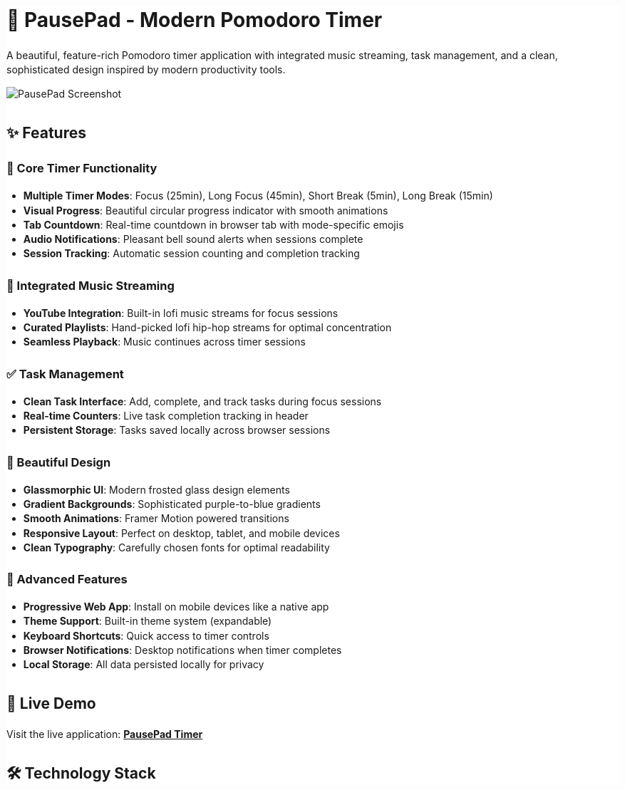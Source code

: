# 🍅 PausePad - Modern Pomodoro Timer

A beautiful, feature-rich Pomodoro timer application with integrated music streaming, task management, and a clean, sophisticated design inspired by modern productivity tools.

![PausePad Screenshot](https://via.placeholder.com/800x400/667eea/ffffff?text=PausePad+Pomodoro+Timer)

## ✨ Features

### 🎯 Core Timer Functionality
- **Multiple Timer Modes**: Focus (25min), Long Focus (45min), Short Break (5min), Long Break (15min)
- **Visual Progress**: Beautiful circular progress indicator with smooth animations
- **Tab Countdown**: Real-time countdown in browser tab with mode-specific emojis
- **Audio Notifications**: Pleasant bell sound alerts when sessions complete
- **Session Tracking**: Automatic session counting and completion tracking

### 🎵 Integrated Music Streaming
- **YouTube Integration**: Built-in lofi music streams for focus sessions
- **Curated Playlists**: Hand-picked lofi hip-hop streams for optimal concentration
- **Seamless Playback**: Music continues across timer sessions

### ✅ Task Management
- **Clean Task Interface**: Add, complete, and track tasks during focus sessions
- **Real-time Counters**: Live task completion tracking in header
- **Persistent Storage**: Tasks saved locally across browser sessions

### 🎨 Beautiful Design
- **Glassmorphic UI**: Modern frosted glass design elements
- **Gradient Backgrounds**: Sophisticated purple-to-blue gradients
- **Smooth Animations**: Framer Motion powered transitions
- **Responsive Layout**: Perfect on desktop, tablet, and mobile devices
- **Clean Typography**: Carefully chosen fonts for optimal readability

### 🔧 Advanced Features
- **Progressive Web App**: Install on mobile devices like a native app
- **Theme Support**: Built-in theme system (expandable)
- **Keyboard Shortcuts**: Quick access to timer controls
- **Browser Notifications**: Desktop notifications when timer completes
- **Local Storage**: All data persisted locally for privacy

## 🚀 Live Demo

Visit the live application: **[PausePad Timer](https://yourusername.github.io/pausepad/)**

## 🛠️ Technology Stack
